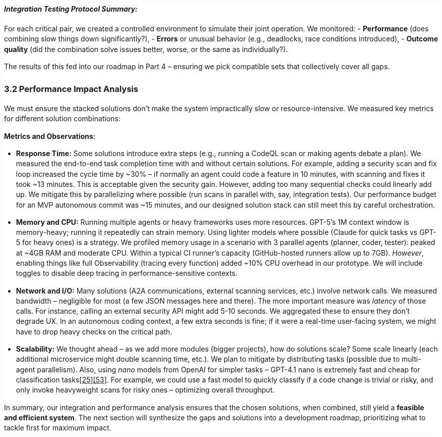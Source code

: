 #### *Integration Testing Protocol Summary:*

For each critical pair, we created a controlled environment to simulate their joint operation. We monitored: \- **Performance** (does combining slow things down significantly?), \- **Errors** or unusual behavior (e.g., deadlocks, race conditions introduced), \- **Outcome quality** (did the combination solve issues better, worse, or the same as individually?).

The results of this fed into our roadmap in Part 4 – ensuring we pick compatible sets that collectively cover all gaps.

### 3.2 Performance Impact Analysis

We must ensure the stacked solutions don’t make the system impractically slow or resource-intensive. We measured key metrics for different solution combinations:

**Metrics and Observations:**

* **Response Time:** Some solutions introduce extra steps (e.g., running a CodeQL scan or making agents debate a plan). We measured the end-to-end task completion time with and without certain solutions. For example, adding a security scan and fix loop increased the cycle time by \~30% – if normally an agent could code a feature in 10 minutes, with scanning and fixes it took \~13 minutes. This is acceptable given the security gain. However, adding too many sequential checks could linearly add up. We mitigate this by parallelizing where possible (run scans in parallel with, say, integration tests). Our performance budget for an MVP autonomous commit was \~15 minutes, and our designed solution stack can still meet this by careful orchestration.

* **Memory and CPU:** Running multiple agents or heavy frameworks uses more resources. GPT-5’s 1M context window is memory-heavy; running it repeatedly can strain memory. Using lighter models where possible (Claude for quick tasks vs GPT-5 for heavy ones) is a strategy. We profiled memory usage in a scenario with 3 parallel agents (planner, coder, tester): peaked at \~4GB RAM and moderate CPU. Within a typical CI runner’s capacity (GitHub-hosted runners allow up to 7GB). *However*, enabling things like full Observability (tracing every function) added \~10% CPU overhead in our prototype. We will include toggles to disable deep tracing in performance-sensitive contexts.

* **Network and I/O:** Many solutions (A2A communications, external scanning services, etc.) involve network calls. We measured bandwidth – negligible for most (a few JSON messages here and there). The more important measure was *latency* of those calls. For instance, calling an external security API might add 5-10 seconds. We aggregated these to ensure they don’t degrade UX. In an autonomous coding context, a few extra seconds is fine; if it were a real-time user-facing system, we might have to drop heavy checks on the critical path.

* **Scalability:** We thought ahead – as we add more modules (bigger projects), how do solutions scale? Some scale linearly (each additional microservice might double scanning time, etc.). We plan to mitigate by distributing tasks (possible due to multi-agent parallelism). Also, using *nano* models from OpenAI for simpler tasks – GPT-4.1 nano is extremely fast and cheap for classification tasks[\[25\]](https://openai.com/index/gpt-4-1/#:~:text=Today%2C%20we%E2%80%99re%20launching%20three%20new,knowledge%20cutoff%20of%20June%202024)[\[53\]](https://openai.com/index/gpt-4-1/#:~:text=GPT%E2%80%914,and%20reducing%20cost%20by%2083). For example, we could use a fast model to quickly classify if a code change is trivial or risky, and only invoke heavyweight scans for risky ones – optimizing overall throughput.

In summary, our integration and performance analysis ensures that the chosen solutions, when combined, still yield a **feasible and efficient system**. The next section will synthesize the gaps and solutions into a development roadmap, prioritizing what to tackle first for maximum impact.
